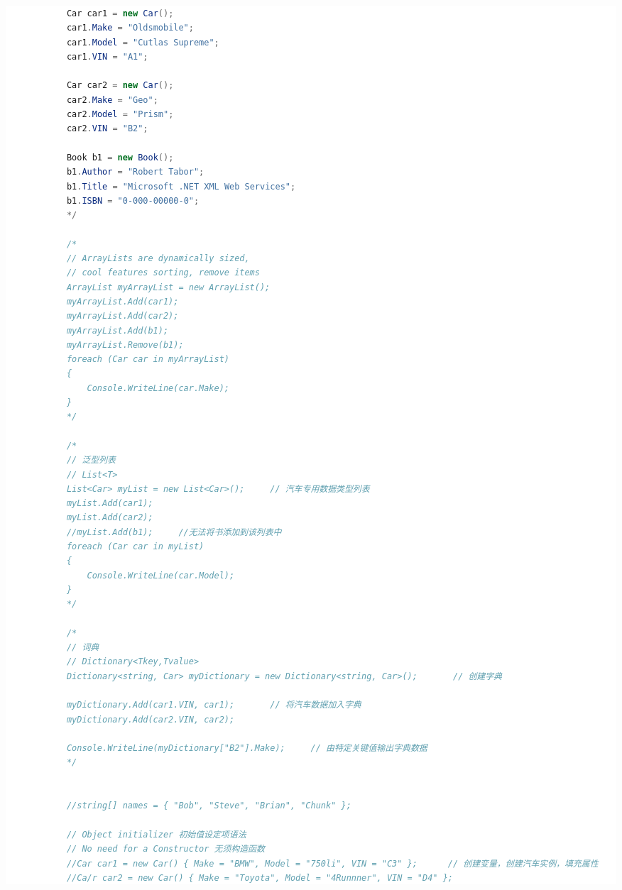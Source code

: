 ```cs
            Car car1 = new Car();
            car1.Make = "Oldsmobile";
            car1.Model = "Cutlas Supreme";
            car1.VIN = "A1";

            Car car2 = new Car();
            car2.Make = "Geo";
            car2.Model = "Prism";
            car2.VIN = "B2";

            Book b1 = new Book();
            b1.Author = "Robert Tabor";
            b1.Title = "Microsoft .NET XML Web Services";
            b1.ISBN = "0-000-00000-0";
            */

            /*
            // ArrayLists are dynamically sized,
            // cool features sorting, remove items
            ArrayList myArrayList = new ArrayList();
            myArrayList.Add(car1);
            myArrayList.Add(car2);
            myArrayList.Add(b1);
            myArrayList.Remove(b1);
            foreach (Car car in myArrayList)
            {
                Console.WriteLine(car.Make);
            }
            */

            /*
            // 泛型列表
            // List<T>
            List<Car> myList = new List<Car>();     // 汽车专用数据类型列表
            myList.Add(car1);
            myList.Add(car2);
            //myList.Add(b1);     //无法将书添加到该列表中
            foreach (Car car in myList)
            {
                Console.WriteLine(car.Model);
            }
            */

            /*
            // 词典
            // Dictionary<Tkey,Tvalue>
            Dictionary<string, Car> myDictionary = new Dictionary<string, Car>();       // 创建字典

            myDictionary.Add(car1.VIN, car1);       // 将汽车数据加入字典
            myDictionary.Add(car2.VIN, car2);

            Console.WriteLine(myDictionary["B2"].Make);     // 由特定关键值输出字典数据
            */


            //string[] names = { "Bob", "Steve", "Brian", "Chunk" };

            // Object initializer 初始值设定项语法
            // No need for a Constructor 无须构造函数
            //Car car1 = new Car() { Make = "BMW", Model = "750li", VIN = "C3" };      // 创建变量，创建汽车实例，填充属性
            //Ca/r car2 = new Car() { Make = "Toyota", Model = "4Runnner", VIN = "D4" };

```